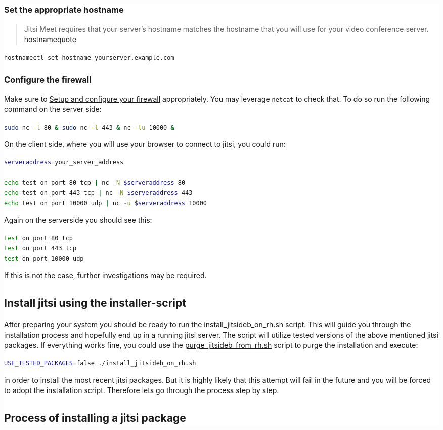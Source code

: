 ### Set the appropriate hostname

> Jitsi Meet requires that your server’s hostname matches the hostname that you will use for your
> video conference server. [hostnamequote]

```bash
hostnamectl set-hostname yourserver.example.com
```

### Configure the firewall
Make sure to [Setup and configure your firewall] appropriately. You may leverage `netcat`
to check that. To do so run the following command on the server side:

```bash
sudo nc -l 80 & sudo nc -l 443 & nc -lu 10000 &
```

On the client side, where you will use your browser to connect to jitsi, you could run:

```bash
serveraddress=your_server_address

echo test on port 80 tcp | nc -N $serveraddress 80
echo test on port 443 tcp | nc -N $serveraddress 443
echo test on port 10000 udp | nc -u $serveraddress 10000
```

Again on the serverside you should see this:

```bash
test on port 80 tcp
test on port 443 tcp
test on port 10000 udp
```

If this is not the case, further investigations may be required.

## Install jitsi using the installer-script

After [preparing your system](#Preparations) you should be ready to run the
[install_jitsideb_on_rh.sh](install_jitsideb_on_rh.sh) script. This will guide you through the
installation process and hopefully end up in a running jitsi server.  The script will utilize tested
versions of the above mentioned jitsi packages. If everything works fine, you could use the
[purge_jitsideb_from_rh.sh](./purge_jitsideb_from_rh.sh) script to purge the installation and
execute:

```bash
USE_TESTED_PACKAGES=false ./install_jitsideb_on_rh.sh
```

in order to install the most recent jitsi packages. But it is highly likely that this attempt will
fail in the future and you will be forced to adopt the installation script. Therefore lets go
through the process step by step.

## Process of installing a jitsi package


[jitsi]: https://jitsi.org/
[Alien]: https://en.wikipedia.org/wiki/Alien_(file_converter)
[build jitsi from source]: https://jitsi.github.io/handbook/docs/devops-guide/devops-guide-manual
[official upstream deployment guide]: https://jitsi.github.io/handbook/docs/devops-guide/devops-guide-quickstart/
[manual installation guide]: ./manual_installation/
[Setup and configure your firewall]: https://jitsi.github.io/handbook/docs/devops-guide/devops-guide-quickstart/#setup-and-configure-your-firewall
[hostnamequote]: https://unixcop.com/install-jitsi-meet-ubuntu/